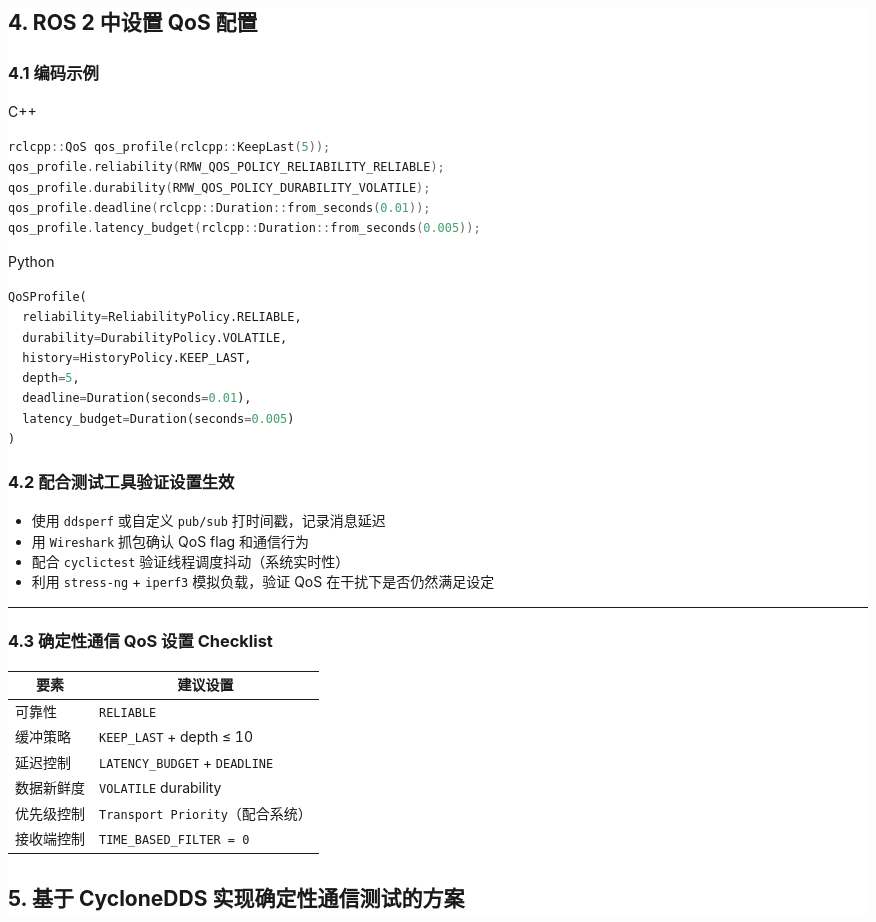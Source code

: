 
## 4. ROS 2 中设置 QoS 配置

### 4.1 编码示例

C++

```cpp
rclcpp::QoS qos_profile(rclcpp::KeepLast(5));
qos_profile.reliability(RMW_QOS_POLICY_RELIABILITY_RELIABLE);
qos_profile.durability(RMW_QOS_POLICY_DURABILITY_VOLATILE);
qos_profile.deadline(rclcpp::Duration::from_seconds(0.01));
qos_profile.latency_budget(rclcpp::Duration::from_seconds(0.005));
```

Python

```python
QoSProfile(
  reliability=ReliabilityPolicy.RELIABLE,
  durability=DurabilityPolicy.VOLATILE,
  history=HistoryPolicy.KEEP_LAST,
  depth=5,
  deadline=Duration(seconds=0.01),
  latency_budget=Duration(seconds=0.005)
)
```

### 4.2 配合测试工具验证设置生效

* 使用 `ddsperf` 或自定义 `pub/sub` 打时间戳，记录消息延迟
* 用 `Wireshark` 抓包确认 QoS flag 和通信行为
* 配合 `cyclictest` 验证线程调度抖动（系统实时性）
* 利用 `stress-ng` + `iperf3` 模拟负载，验证 QoS 在干扰下是否仍然满足设定

---

### 4.3 确定性通信 QoS 设置 Checklist

| 要素    | 建议设置                          |
| ----- | ----------------------------- |
| 可靠性   | `RELIABLE`                    |
| 缓冲策略  | `KEEP_LAST` + depth ≤ 10      |
| 延迟控制  | `LATENCY_BUDGET` + `DEADLINE` |
| 数据新鲜度 | `VOLATILE` durability         |
| 优先级控制 | `Transport Priority`（配合系统）    |
| 接收端控制 | `TIME_BASED_FILTER = 0`       |

## 5. 基于 CycloneDDS 实现确定性通信测试的方案
